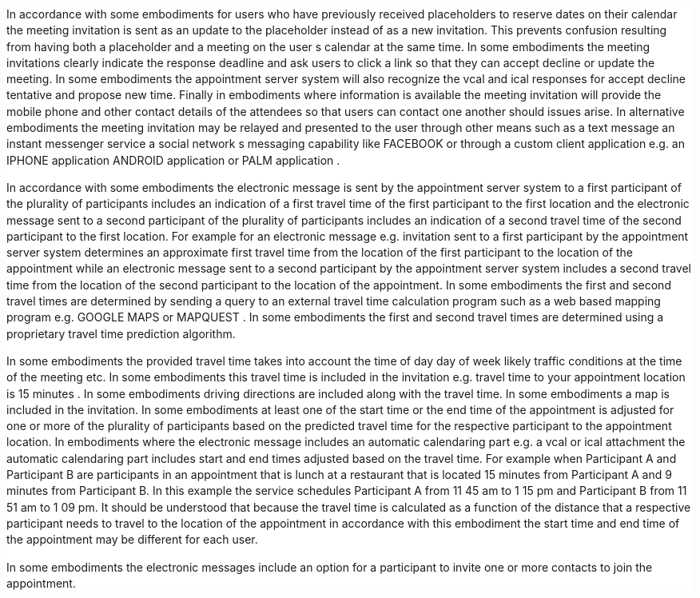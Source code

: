 In accordance with some embodiments for users who have previously received placeholders to reserve dates on their calendar the meeting invitation is sent as an update to the placeholder instead of as a new invitation. This prevents confusion resulting from having both a placeholder and a meeting on the user s calendar at the same time. In some embodiments the meeting invitations clearly indicate the response deadline and ask users to click a link so that they can accept decline or update the meeting. In some embodiments the appointment server system will also recognize the vcal and ical responses for accept decline tentative and propose new time. Finally in embodiments where information is available the meeting invitation will provide the mobile phone and other contact details of the attendees so that users can contact one another should issues arise. In alternative embodiments the meeting invitation may be relayed and presented to the user through other means such as a text message an instant messenger service a social network s messaging capability like FACEBOOK or through a custom client application e.g. an IPHONE application ANDROID application or PALM application .

In accordance with some embodiments the electronic message is sent by the appointment server system to a first participant of the plurality of participants includes an indication of a first travel time of the first participant to the first location and the electronic message sent to a second participant of the plurality of participants includes an indication of a second travel time of the second participant to the first location. For example for an electronic message e.g. invitation sent to a first participant by the appointment server system determines an approximate first travel time from the location of the first participant to the location of the appointment while an electronic message sent to a second participant by the appointment server system includes a second travel time from the location of the second participant to the location of the appointment. In some embodiments the first and second travel times are determined by sending a query to an external travel time calculation program such as a web based mapping program e.g. GOOGLE MAPS or MAPQUEST . In some embodiments the first and second travel times are determined using a proprietary travel time prediction algorithm.

In some embodiments the provided travel time takes into account the time of day day of week likely traffic conditions at the time of the meeting etc. In some embodiments this travel time is included in the invitation e.g. travel time to your appointment location is 15 minutes . In some embodiments driving directions are included along with the travel time. In some embodiments a map is included in the invitation. In some embodiments at least one of the start time or the end time of the appointment is adjusted for one or more of the plurality of participants based on the predicted travel time for the respective participant to the appointment location. In embodiments where the electronic message includes an automatic calendaring part e.g. a vcal or ical attachment the automatic calendaring part includes start and end times adjusted based on the travel time. For example when Participant A and Participant B are participants in an appointment that is lunch at a restaurant that is located 15 minutes from Participant A and 9 minutes from Participant B. In this example the service schedules Participant A from 11 45 am to 1 15 pm and Participant B from 11 51 am to 1 09 pm. It should be understood that because the travel time is calculated as a function of the distance that a respective participant needs to travel to the location of the appointment in accordance with this embodiment the start time and end time of the appointment may be different for each user.

In some embodiments the electronic messages include an option for a participant to invite one or more contacts to join the appointment.
